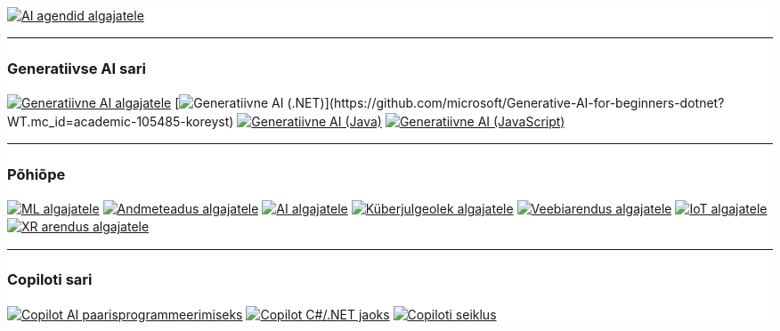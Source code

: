 [![AI agendid algajatele](https://img.shields.io/badge/AI%20Agents%20for%20Beginners-00C49A?style=for-the-badge&labelColor=E5E7EB&color=00C49A)](https://github.com/microsoft/ai-agents-for-beginners?WT.mc_id=academic-105485-koreyst)

---
 
### Generatiivse AI sari
[![Generatiivne AI algajatele](https://img.shields.io/badge/Generative%20AI%20for%20Beginners-8B5CF6?style=for-the-badge&labelColor=E5E7EB&color=8B5CF6)](https://github.com/microsoft/generative-ai-for-beginners?WT.mc_id=academic-105485-koreyst)
[![Generatiivne AI (.NET)](https://img.shields.io/badge/Generative%20AI%20(.NET)-9333EA?style=for-the-badge&labelColor=E5E7EB&color=9333EA)](https://github.com/microsoft/Generative-AI-for-beginners-dotnet?WT.mc_id=academic-105485-koreyst)
[![Generatiivne AI (Java)](https://img.shields.io/badge/Generative%20AI%20(Java)-C084FC?style=for-the-badge&labelColor=E5E7EB&color=C084FC)](https://github.com/microsoft/generative-ai-for-beginners-java?WT.mc_id=academic-105485-koreyst)
[![Generatiivne AI (JavaScript)](https://img.shields.io/badge/Generative%20AI%20(JavaScript)-E879F9?style=for-the-badge&labelColor=E5E7EB&color=E879F9)](https://github.com/microsoft/generative-ai-with-javascript?WT.mc_id=academic-105485-koreyst)

---
 
### Põhiõpe
[![ML algajatele](https://img.shields.io/badge/ML%20for%20Beginners-22C55E?style=for-the-badge&labelColor=E5E7EB&color=22C55E)](https://aka.ms/ml-beginners?WT.mc_id=academic-105485-koreyst)
[![Andmeteadus algajatele](https://img.shields.io/badge/Data%20Science%20for%20Beginners-84CC16?style=for-the-badge&labelColor=E5E7EB&color=84CC16)](https://aka.ms/datascience-beginners?WT.mc_id=academic-105485-koreyst)
[![AI algajatele](https://img.shields.io/badge/AI%20for%20Beginners-A3E635?style=for-the-badge&labelColor=E5E7EB&color=A3E635)](https://aka.ms/ai-beginners?WT.mc_id=academic-105485-koreyst)
[![Küberjulgeolek algajatele](https://img.shields.io/badge/Cybersecurity%20for%20Beginners-F97316?style=for-the-badge&labelColor=E5E7EB&color=F97316)](https://github.com/microsoft/Security-101?WT.mc_id=academic-96948-sayoung)
[![Veebiarendus algajatele](https://img.shields.io/badge/Web%20Dev%20for%20Beginners-EC4899?style=for-the-badge&labelColor=E5E7EB&color=EC4899)](https://aka.ms/webdev-beginners?WT.mc_id=academic-105485-koreyst)
[![IoT algajatele](https://img.shields.io/badge/IoT%20for%20Beginners-14B8A6?style=for-the-badge&labelColor=E5E7EB&color=14B8A6)](https://aka.ms/iot-beginners?WT.mc_id=academic-105485-koreyst)
[![XR arendus algajatele](https://img.shields.io/badge/XR%20Development%20for%20Beginners-38BDF8?style=for-the-badge&labelColor=E5E7EB&color=38BDF8)](https://github.com/microsoft/xr-development-for-beginners?WT.mc_id=academic-105485-koreyst)

---
 
### Copiloti sari
[![Copilot AI paarisprogrammeerimiseks](https://img.shields.io/badge/Copilot%20for%20AI%20Paired%20Programming-FACC15?style=for-the-badge&labelColor=E5E7EB&color=FACC15)](https://aka.ms/GitHubCopilotAI?WT.mc_id=academic-105485-koreyst)
[![Copilot C#/.NET jaoks](https://img.shields.io/badge/Copilot%20for%20C%23/.NET-FBBF24?style=for-the-badge&labelColor=E5E7EB&color=FBBF24)](https://github.com/microsoft/mastering-github-copilot-for-dotnet-csharp-developers?WT.mc_id=academic-105485-koreyst)
[![Copiloti seiklus](https://img.shields.io/badge/Copilot%20Adventure-FDE68A?style=for-the-badge&labelColor=E5E7EB&color=FDE68A)](https://github.com/microsoft/CopilotAdventures?WT.mc_id=academic-105485-koreyst)
